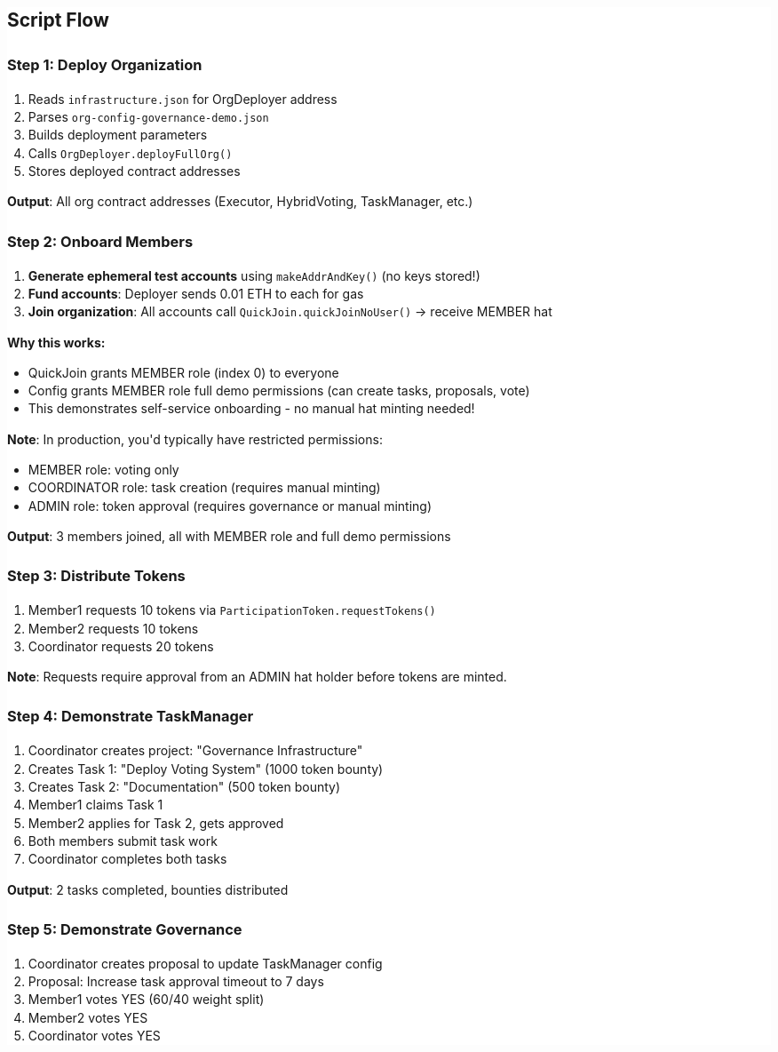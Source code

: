 ## Script Flow

### Step 1: Deploy Organization

1. Reads `infrastructure.json` for OrgDeployer address
2. Parses `org-config-governance-demo.json`
3. Builds deployment parameters
4. Calls `OrgDeployer.deployFullOrg()`
5. Stores deployed contract addresses

**Output**: All org contract addresses (Executor, HybridVoting, TaskManager, etc.)

### Step 2: Onboard Members

1. **Generate ephemeral test accounts** using `makeAddrAndKey()` (no keys stored!)
2. **Fund accounts**: Deployer sends 0.01 ETH to each for gas
3. **Join organization**: All accounts call `QuickJoin.quickJoinNoUser()` → receive MEMBER hat

**Why this works:**
- QuickJoin grants MEMBER role (index 0) to everyone
- Config grants MEMBER role full demo permissions (can create tasks, proposals, vote)
- This demonstrates self-service onboarding - no manual hat minting needed!

**Note**: In production, you'd typically have restricted permissions:
- MEMBER role: voting only
- COORDINATOR role: task creation (requires manual minting)
- ADMIN role: token approval (requires governance or manual minting)

**Output**: 3 members joined, all with MEMBER role and full demo permissions

### Step 3: Distribute Tokens

1. Member1 requests 10 tokens via `ParticipationToken.requestTokens()`
2. Member2 requests 10 tokens
3. Coordinator requests 20 tokens

**Note**: Requests require approval from an ADMIN hat holder before tokens are minted.

### Step 4: Demonstrate TaskManager

1. Coordinator creates project: "Governance Infrastructure"
2. Creates Task 1: "Deploy Voting System" (1000 token bounty)
3. Creates Task 2: "Documentation" (500 token bounty)
4. Member1 claims Task 1
5. Member2 applies for Task 2, gets approved
6. Both members submit task work
7. Coordinator completes both tasks

**Output**: 2 tasks completed, bounties distributed

### Step 5: Demonstrate Governance

1. Coordinator creates proposal to update TaskManager config
2. Proposal: Increase task approval timeout to 7 days
3. Member1 votes YES (60/40 weight split)
4. Member2 votes YES
5. Coordinator votes YES
